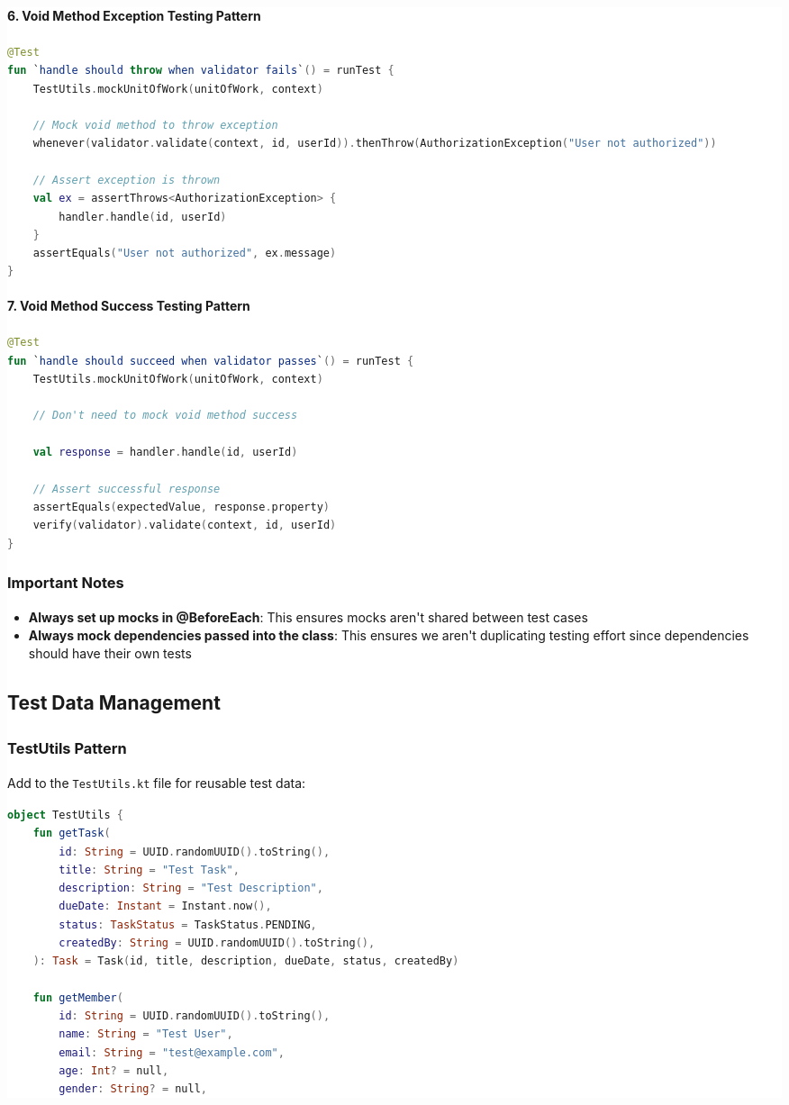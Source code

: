 #### 6. Void Method Exception Testing Pattern

```kotlin
@Test
fun `handle should throw when validator fails`() = runTest {
    TestUtils.mockUnitOfWork(unitOfWork, context)

    // Mock void method to throw exception
    whenever(validator.validate(context, id, userId)).thenThrow(AuthorizationException("User not authorized"))

    // Assert exception is thrown
    val ex = assertThrows<AuthorizationException> {
        handler.handle(id, userId)
    }
    assertEquals("User not authorized", ex.message)
}
```

#### 7. Void Method Success Testing Pattern

```kotlin
@Test
fun `handle should succeed when validator passes`() = runTest {
    TestUtils.mockUnitOfWork(unitOfWork, context)

    // Don't need to mock void method success

    val response = handler.handle(id, userId)

    // Assert successful response
    assertEquals(expectedValue, response.property)
    verify(validator).validate(context, id, userId)
}
```

### Important Notes

- **Always set up mocks in @BeforeEach**: This ensures mocks aren't shared between test cases
- **Always mock dependencies passed into the class**: This ensures we aren't duplicating testing effort since dependencies should have their own tests

## Test Data Management

### TestUtils Pattern

Add to the `TestUtils.kt` file for reusable test data:

```kotlin
object TestUtils {
    fun getTask(
        id: String = UUID.randomUUID().toString(),
        title: String = "Test Task",
        description: String = "Test Description",
        dueDate: Instant = Instant.now(),
        status: TaskStatus = TaskStatus.PENDING,
        createdBy: String = UUID.randomUUID().toString(),
    ): Task = Task(id, title, description, dueDate, status, createdBy)

    fun getMember(
        id: String = UUID.randomUUID().toString(),
        name: String = "Test User",
        email: String = "test@example.com",
        age: Int? = null,
        gender: String? = null,
```